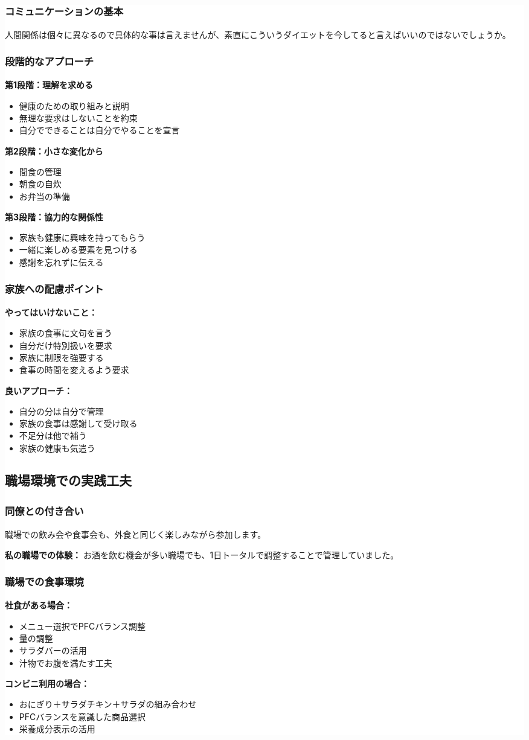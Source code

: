 ### コミュニケーションの基本

人間関係は個々に異なるので具体的な事は言えませんが、素直にこういうダイエットを今してると言えばいいのではないでしょうか。

### 段階的なアプローチ

**第1段階：理解を求める**
- 健康のための取り組みと説明
- 無理な要求はしないことを約束
- 自分でできることは自分でやることを宣言

**第2段階：小さな変化から**
- 間食の管理
- 朝食の自炊
- お弁当の準備

**第3段階：協力的な関係性**
- 家族も健康に興味を持ってもらう
- 一緒に楽しめる要素を見つける
- 感謝を忘れずに伝える

### 家族への配慮ポイント

**やってはいけないこと：**
- 家族の食事に文句を言う
- 自分だけ特別扱いを要求
- 家族に制限を強要する
- 食事の時間を変えるよう要求

**良いアプローチ：**
- 自分の分は自分で管理
- 家族の食事は感謝して受け取る
- 不足分は他で補う
- 家族の健康も気遣う

## 職場環境での実践工夫

### 同僚との付き合い

職場での飲み会や食事会も、外食と同じく楽しみながら参加します。

**私の職場での体験：**
お酒を飲む機会が多い職場でも、1日トータルで調整することで管理していました。

### 職場での食事環境

**社食がある場合：**
- メニュー選択でPFCバランス調整
- 量の調整
- サラダバーの活用
- 汁物でお腹を満たす工夫

**コンビニ利用の場合：**
- おにぎり＋サラダチキン＋サラダの組み合わせ
- PFCバランスを意識した商品選択
- 栄養成分表示の活用
